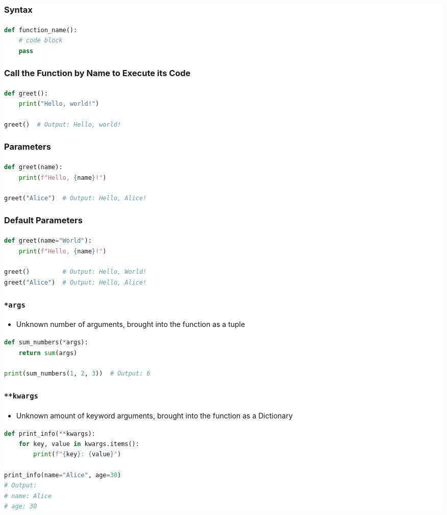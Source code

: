 ### Syntax

```python
def function_name():
    # code block
    pass
```

### Call the Function by Name to Execute its Code

```python
def greet():
    print("Hello, world!")

greet()  # Output: Hello, world!
```

### Parameters

```python
def greet(name):
    print(f"Hello, {name}!")

greet("Alice")  # Output: Hello, Alice!
```

### Default Parameters

```python
def greet(name="World"):
    print(f"Hello, {name}!")

greet()         # Output: Hello, World!
greet("Alice")  # Output: Hello, Alice!
```

### `*args`
- Unknown number of arguments, brought into the function as a tuple
```python
def sum_numbers(*args):
    return sum(args)

print(sum_numbers(1, 2, 3))  # Output: 6
```

### `**kwargs`
- Unknown amount of keyword arguments, brought into the function as a Dictionary
```python
def print_info(**kwargs):
    for key, value in kwargs.items():
        print(f"{key}: {value}")

print_info(name="Alice", age=30)
# Output:
# name: Alice
# age: 30
```
